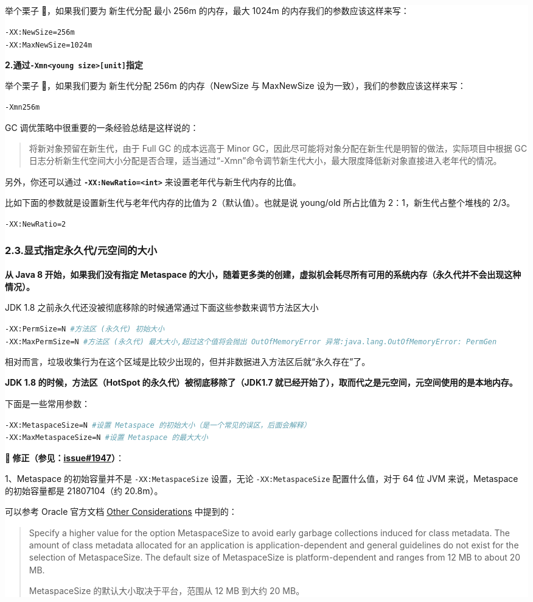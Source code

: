举个栗子 🌰，如果我们要为 新生代分配 最小 256m 的内存，最大 1024m 的内存我们的参数应该这样来写：

```bash
-XX:NewSize=256m
-XX:MaxNewSize=1024m
```

**2.通过`-Xmn<young size>[unit]`指定**

举个栗子 🌰，如果我们要为 新生代分配 256m 的内存（NewSize 与 MaxNewSize 设为一致），我们的参数应该这样来写：

```bash
-Xmn256m
```

GC 调优策略中很重要的一条经验总结是这样说的：

> 将新对象预留在新生代，由于 Full GC 的成本远高于 Minor GC，因此尽可能将对象分配在新生代是明智的做法，实际项目中根据 GC 日志分析新生代空间大小分配是否合理，适当通过“-Xmn”命令调节新生代大小，最大限度降低新对象直接进入老年代的情况。

另外，你还可以通过 **`-XX:NewRatio=<int>`** 来设置老年代与新生代内存的比值。

比如下面的参数就是设置新生代与老年代内存的比值为 2（默认值）。也就是说 young/old 所占比值为 2：1，新生代占整个堆栈的 2/3。

```plain
-XX:NewRatio=2
```

### 2.3.显式指定永久代/元空间的大小

**从 Java 8 开始，如果我们没有指定 Metaspace 的大小，随着更多类的创建，虚拟机会耗尽所有可用的系统内存（永久代并不会出现这种情况）。**

JDK 1.8 之前永久代还没被彻底移除的时候通常通过下面这些参数来调节方法区大小

```bash
-XX:PermSize=N #方法区 (永久代) 初始大小
-XX:MaxPermSize=N #方法区 (永久代) 最大大小,超过这个值将会抛出 OutOfMemoryError 异常:java.lang.OutOfMemoryError: PermGen
```

相对而言，垃圾收集行为在这个区域是比较少出现的，但并非数据进入方法区后就“永久存在”了。

**JDK 1.8 的时候，方法区（HotSpot 的永久代）被彻底移除了（JDK1.7 就已经开始了），取而代之是元空间，元空间使用的是本地内存。**

下面是一些常用参数：

```bash
-XX:MetaspaceSize=N #设置 Metaspace 的初始大小（是一个常见的误区，后面会解释）
-XX:MaxMetaspaceSize=N #设置 Metaspace 的最大大小
```

**🐛 修正（参见：[issue#1947](https://github.com/Snailclimb/JavaGuide/issues/1947)）**：

1、Metaspace 的初始容量并不是 `-XX:MetaspaceSize` 设置，无论 `-XX:MetaspaceSize` 配置什么值，对于 64 位 JVM 来说，Metaspace 的初始容量都是 21807104（约 20.8m）。

可以参考 Oracle 官方文档 [Other Considerations](https://docs.oracle.com/javase/8/docs/technotes/guides/vm/gctuning/considerations.html) 中提到的：

> Specify a higher value for the option MetaspaceSize to avoid early garbage collections induced for class metadata. The amount of class metadata allocated for an application is application-dependent and general guidelines do not exist for the selection of MetaspaceSize. The default size of MetaspaceSize is platform-dependent and ranges from 12 MB to about 20 MB.
>
> MetaspaceSize 的默认大小取决于平台，范围从 12 MB 到大约 20 MB。
